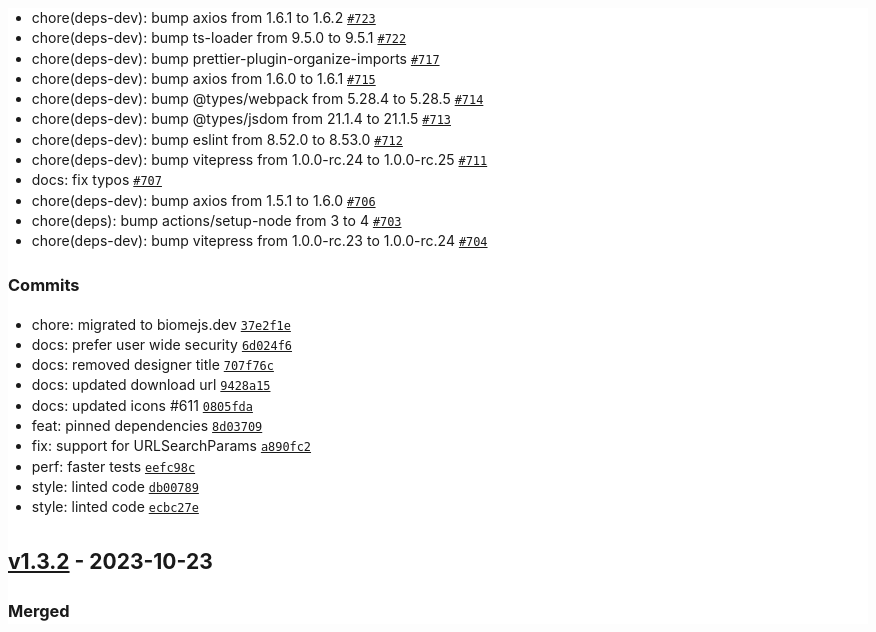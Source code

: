 - chore(deps-dev): bump axios from 1.6.1 to 1.6.2 [`#723`](https://github.com/arthurfiorette/axios-cache-interceptor/pull/723)
- chore(deps-dev): bump ts-loader from 9.5.0 to 9.5.1 [`#722`](https://github.com/arthurfiorette/axios-cache-interceptor/pull/722)
- chore(deps-dev): bump prettier-plugin-organize-imports [`#717`](https://github.com/arthurfiorette/axios-cache-interceptor/pull/717)
- chore(deps-dev): bump axios from 1.6.0 to 1.6.1 [`#715`](https://github.com/arthurfiorette/axios-cache-interceptor/pull/715)
- chore(deps-dev): bump @types/webpack from 5.28.4 to 5.28.5 [`#714`](https://github.com/arthurfiorette/axios-cache-interceptor/pull/714)
- chore(deps-dev): bump @types/jsdom from 21.1.4 to 21.1.5 [`#713`](https://github.com/arthurfiorette/axios-cache-interceptor/pull/713)
- chore(deps-dev): bump eslint from 8.52.0 to 8.53.0 [`#712`](https://github.com/arthurfiorette/axios-cache-interceptor/pull/712)
- chore(deps-dev): bump vitepress from 1.0.0-rc.24 to 1.0.0-rc.25 [`#711`](https://github.com/arthurfiorette/axios-cache-interceptor/pull/711)
- docs: fix typos [`#707`](https://github.com/arthurfiorette/axios-cache-interceptor/pull/707)
- chore(deps-dev): bump axios from 1.5.1 to 1.6.0 [`#706`](https://github.com/arthurfiorette/axios-cache-interceptor/pull/706)
- chore(deps): bump actions/setup-node from 3 to 4 [`#703`](https://github.com/arthurfiorette/axios-cache-interceptor/pull/703)
- chore(deps-dev): bump vitepress from 1.0.0-rc.23 to 1.0.0-rc.24 [`#704`](https://github.com/arthurfiorette/axios-cache-interceptor/pull/704)

### Commits

- chore: migrated to biomejs.dev [`37e2f1e`](https://github.com/arthurfiorette/axios-cache-interceptor/commit/37e2f1e85adf016beb28c6df37dc8846bc8a92e6)
- docs: prefer user wide security [`6d024f6`](https://github.com/arthurfiorette/axios-cache-interceptor/commit/6d024f6160be7372f1de3f94b1f12007703659b3)
- docs: removed designer title [`707f76c`](https://github.com/arthurfiorette/axios-cache-interceptor/commit/707f76c896e187250597af26c40f24be76bb2c65)
- docs: updated download url [`9428a15`](https://github.com/arthurfiorette/axios-cache-interceptor/commit/9428a150594da497d3874d2cb00d09f1430317a0)
- docs: updated icons #611 [`0805fda`](https://github.com/arthurfiorette/axios-cache-interceptor/commit/0805fda668b00645808f5483ac38d3cf0bd77d78)
- feat: pinned dependencies [`8d03709`](https://github.com/arthurfiorette/axios-cache-interceptor/commit/8d037094823a1f2e2e504c223a61279f0605dec0)
- fix: support for URLSearchParams [`a890fc2`](https://github.com/arthurfiorette/axios-cache-interceptor/commit/a890fc2a8cd32547d18e8ab9aea5186e19828ef2)
- perf: faster tests [`eefc98c`](https://github.com/arthurfiorette/axios-cache-interceptor/commit/eefc98c6c014ac53d507b9228231cb76855ff376)
- style: linted code [`db00789`](https://github.com/arthurfiorette/axios-cache-interceptor/commit/db00789433b3869019d18fa0a0fb3a0048a33ce4)
- style: linted code [`ecbc27e`](https://github.com/arthurfiorette/axios-cache-interceptor/commit/ecbc27e466a4bb42614d5de5fb76881379a3afda)

## [v1.3.2](https://github.com/arthurfiorette/axios-cache-interceptor/compare/v1.3.1...v1.3.2) - 2023-10-23

### Merged
